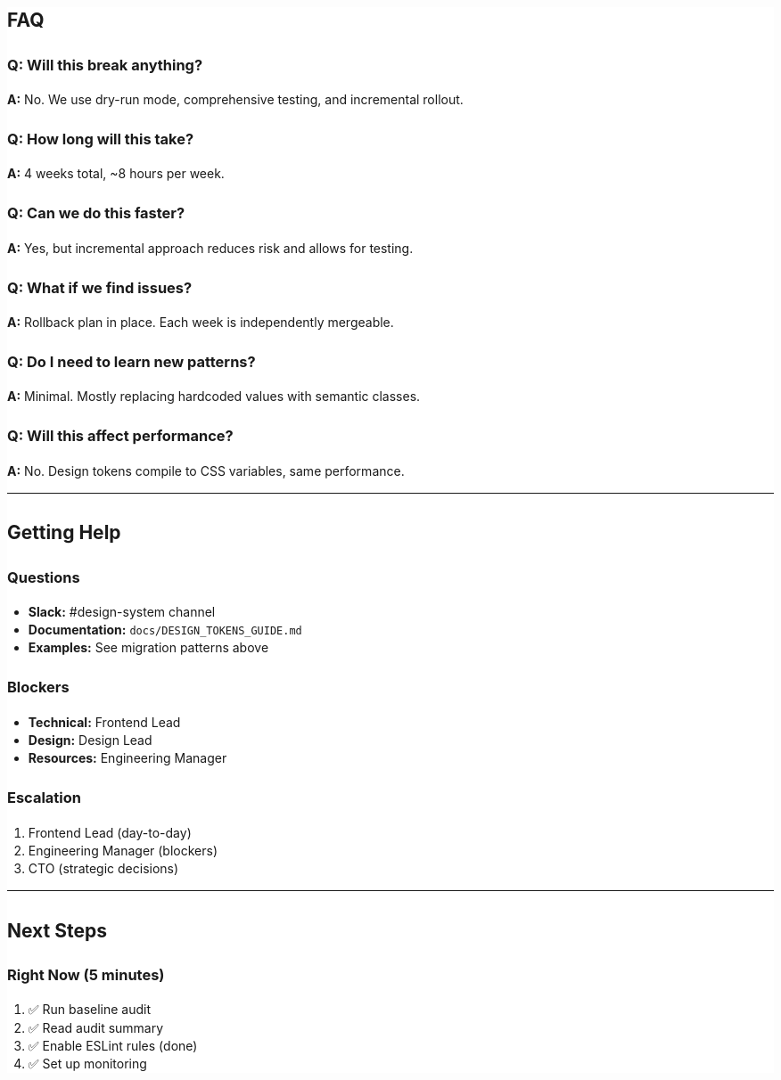 
## FAQ

### Q: Will this break anything?
**A:** No. We use dry-run mode, comprehensive testing, and incremental rollout.

### Q: How long will this take?
**A:** 4 weeks total, ~8 hours per week.

### Q: Can we do this faster?
**A:** Yes, but incremental approach reduces risk and allows for testing.

### Q: What if we find issues?
**A:** Rollback plan in place. Each week is independently mergeable.

### Q: Do I need to learn new patterns?
**A:** Minimal. Mostly replacing hardcoded values with semantic classes.

### Q: Will this affect performance?
**A:** No. Design tokens compile to CSS variables, same performance.

---

## Getting Help

### Questions
- **Slack:** #design-system channel
- **Documentation:** `docs/DESIGN_TOKENS_GUIDE.md`
- **Examples:** See migration patterns above

### Blockers
- **Technical:** Frontend Lead
- **Design:** Design Lead
- **Resources:** Engineering Manager

### Escalation
1. Frontend Lead (day-to-day)
2. Engineering Manager (blockers)
3. CTO (strategic decisions)

---

## Next Steps

### Right Now (5 minutes)
1. ✅ Run baseline audit
2. ✅ Read audit summary
3. ✅ Enable ESLint rules (done)
4. ✅ Set up monitoring
